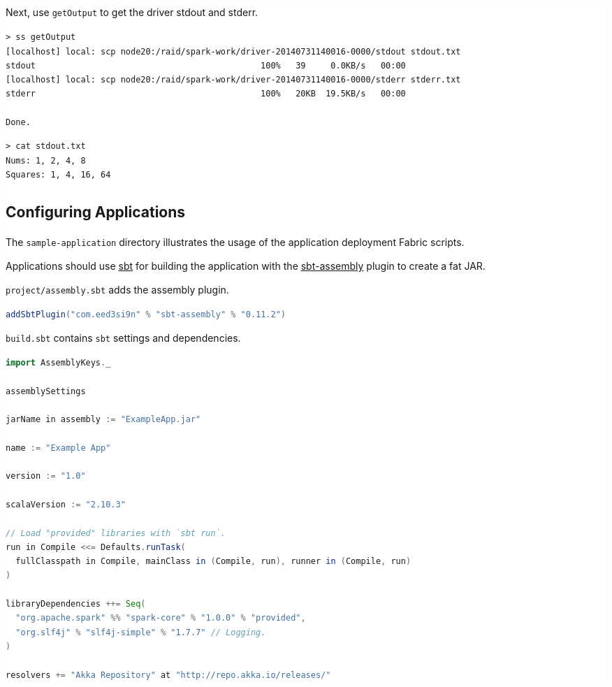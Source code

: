 ```
```

Next, use `getOutput` to get the driver stdout and stderr.

```
> ss getOutput
[localhost] local: scp node20:/raid/spark-work/driver-20140731140016-0000/stdout stdout.txt
stdout                                             100%   39     0.0KB/s   00:00
[localhost] local: scp node20:/raid/spark-work/driver-20140731140016-0000/stderr stderr.txt
stderr                                             100%   20KB  19.5KB/s   00:00

Done.
```

```
> cat stdout.txt
Nums: 1, 2, 4, 8
Squares: 1, 4, 16, 64
```

## Configuring Applications
The `sample-application` directory illustrates the usage of
the application deployment Fabric scripts.

Applications should use [sbt][sbt] for building the application with
the [sbt-assembly][sbt-assembly] plugin to create a fat JAR.

`project/assembly.sbt` adds the assembly plugin.

```Scala
addSbtPlugin("com.eed3si9n" % "sbt-assembly" % "0.11.2")
```

`build.sbt` contains `sbt` settings and dependencies.

```Scala
import AssemblyKeys._

assemblySettings

jarName in assembly := "ExampleApp.jar"

name := "Example App"

version := "1.0"

scalaVersion := "2.10.3"

// Load "provided" libraries with `sbt run`.
run in Compile <<= Defaults.runTask(
  fullClasspath in Compile, mainClass in (Compile, run), runner in (Compile, run)
)

libraryDependencies ++= Seq(
  "org.apache.spark" %% "spark-core" % "1.0.0" % "provided",
  "org.slf4j" % "slf4j-simple" % "1.7.7" // Logging.
)

resolvers += "Akka Repository" at "http://repo.akka.io/releases/"
```


[fabric]: http://www.fabfile.org/
[puppet]: http://puppetlabs.com
[spark]: http://spark.apache.org
[puppet-spark]: https://github.com/stefanvanwouw/puppet-spark
[puppet-cdh4]: https://github.com/wikimedia/puppet-cdh4
[ssh-keys]: https://www.digitalocean.com/community/tutorials/how-to-set-up-ssh-keys--2
[spark-ec2]: http://spark.apache.org/docs/1.0.0/ec2-scripts.html
[spark-mesos]: http://spark.apache.org/docs/1.0.0/running-on-mesos.html
[spark-yarn]: http://spark.apache.org/docs/1.0.0/running-on-yarn.html
[spark-standalone]: http://spark.apache.org/docs/1.0.0/spark-standalone.html
[beamer-snippets]: https://github.com/bamos/beamer-snippets
[sysv]: http://en.wikipedia.org/wiki/Init#SysV-style
[upstart]: http://upstart.ubuntu.com/cookbook/
[sbt]: http://www.scala-sbt.org/
[sbt-assembly]: https://github.com/sbt/sbt-assembly